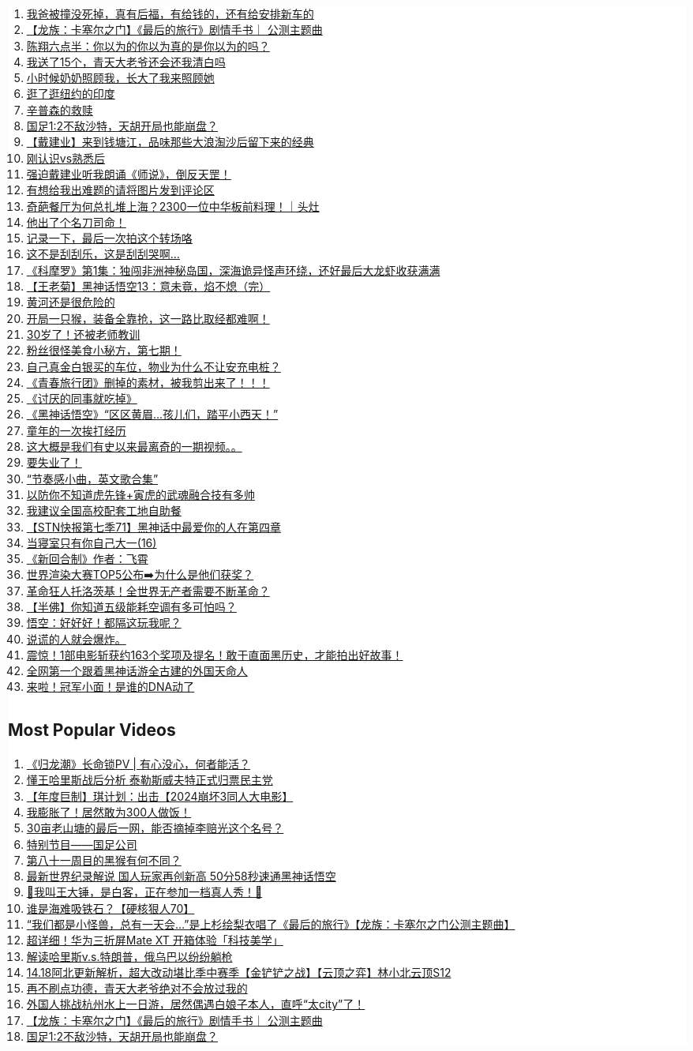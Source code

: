 1. [我爸被撞没死掉，真有后福，有给钱的，还有给安排新车的](https://www.bilibili.com/video/BV1qZHDeQEEX)
1. [【龙族：卡塞尔之门】《最后的旅行》剧情手书｜ 公测主题曲](https://www.bilibili.com/video/BV1JE4hejE7N)
1. [陈翔六点半：你以为的你以为真的是你以为的吗？](https://www.bilibili.com/video/BV17UpEeYEWT)
1. [我送了15个，青天大老爷还会还我清白吗](https://www.bilibili.com/video/BV1xipneJEuR)
1. [小时候奶奶照顾我，长大了我来照顾她](https://www.bilibili.com/video/BV11zpee9E9X)
1. [逛了逛纽约的印度](https://www.bilibili.com/video/BV1CupLeaEwb)
1. [辛普森的救赎](https://www.bilibili.com/video/BV1ojpeezEvA)
1. [国足1:2不敌沙特，天胡开局也能崩盘？](https://www.bilibili.com/video/BV1Wd4YeZEqG)
1. [【戴建业】来到钱塘江，品味那些大浪淘沙后留下来的经典](https://www.bilibili.com/video/BV1G9pjeHEiH)
1. [刚认识vs熟悉后](https://www.bilibili.com/video/BV1rVpLefECk)
1. [强迫戴建业听我朗诵《师说》，倒反天罡！](https://www.bilibili.com/video/BV1RJHDemEQs)
1. [有想给我出难题的请将图片发到评论区](https://www.bilibili.com/video/BV1YJpaefEs1)
1. [奇葩餐厅为何总扎堆上海？2300一位中华板前料理！｜头灶](https://www.bilibili.com/video/BV1KDp7eGEPH)
1. [他出了个名刀司命！](https://www.bilibili.com/video/BV1iypxeEEjd)
1. [记录一下，最后一次拍这个转场咯](https://www.bilibili.com/video/BV1VypWe6E7b)
1. [这不是刮刮乐，这是刮刮哭啊…](https://www.bilibili.com/video/BV17WpBeHEih)
1. [《科摩罗》第1集：独闯非洲神秘岛国，深海诡异怪声环绕，还好最后大龙虾收获满满](https://www.bilibili.com/video/BV1EmpEePEPS)
1. [【王老菊】黑神话悟空13：意未竟，焰不熄（完）](https://www.bilibili.com/video/BV19JpneFEeM)
1. [黄河还是很危险的](https://www.bilibili.com/video/BV1jvpYeBEif)
1. [开局一只猴，装备全靠抢，这一路比取经都难啊！](https://www.bilibili.com/video/BV1zvpvejEhm)
1. [30岁了！还被老师教训](https://www.bilibili.com/video/BV1MEpxeTEY3)
1. [粉丝很怪美食小秘方，第七期！](https://www.bilibili.com/video/BV1xnpvedEiH)
1. [自己真金白银买的车位，物业为什么不让安充电桩？](https://www.bilibili.com/video/BV1kRp4e8EMZ)
1. [《青春旅行团》删掉的素材，被我剪出来了！！！](https://www.bilibili.com/video/BV1DVpxezEYV)
1. [《讨厌的同事就吃掉》](https://www.bilibili.com/video/BV1eb4heBEL6)
1. [《黑神话悟空》“区区黄眉...孩儿们，踏平小西天！”](https://www.bilibili.com/video/BV1VMpqekEpi)
1. [童年的一次挨打经历](https://www.bilibili.com/video/BV1BmpEeAEun)
1. [这大概是我们有史以来最离奇的一期视频。。](https://www.bilibili.com/video/BV1ESHZeGE13)
1. [要失业了！](https://www.bilibili.com/video/BV1Rm48eiE3p)
1. [“节奏感小曲，英文歌合集”](https://www.bilibili.com/video/BV1MXHSeTEST)
1. [以防你不知道虎先锋+寅虎的武魂融合技有多帅](https://www.bilibili.com/video/BV1nBptecEaW)
1. [我建议全国高校配套工地自助餐](https://www.bilibili.com/video/BV1yZpYeQE9w)
1. [【STN快报第七季71】黑神话中最爱你的人在第四章](https://www.bilibili.com/video/BV1Rrpve3EmM)
1. [当寝室只有你自己大一(16)](https://www.bilibili.com/video/BV1dCpqemE2r)
1. [《新回合制》作者：飞霄](https://www.bilibili.com/video/BV1Nypse8Ee1)
1. [世界渲染大赛TOP5公布➡️为什么是他们获奖？](https://www.bilibili.com/video/BV1fypEeNEZt)
1. [革命狂人托洛茨基！全世界无产者需要不断革命？](https://www.bilibili.com/video/BV1WjpJeVEmh)
1. [【半佛】你知道五级能耗空调有多可怕吗？](https://www.bilibili.com/video/BV1jM4m1a724)
1. [悟空：好好好！都隔这玩我呢？](https://www.bilibili.com/video/BV1SZpqeMEa2)
1. [说谎的人就会爆炸。](https://www.bilibili.com/video/BV1hjpteLEfG)
1. [震惊！1部电影斩获约163个奖项及提名！敢于直面黑历史，才能拍出好故事！](https://www.bilibili.com/video/BV11NpBeYEL2)
1. [全网第一个跟着黑神话游全古建的外国天命人](https://www.bilibili.com/video/BV1aGpxegET9)
1. [来啦！冠军小面！是谁的DNA动了](https://www.bilibili.com/video/BV1frpjebEFL)

## Most Popular Videos
1. [《归龙潮》长命锁PV | 有心没心，何者能活？](https://www.bilibili.com/video/BV1XK4zexEZc)
1. [懂王哈里斯战后分析 泰勒斯威夫特正式归票民主党](https://www.bilibili.com/video/BV15A4zebEz3)
1. [【年度巨制】琪计划：出击【2024崩坏3同人大电影】](https://www.bilibili.com/video/BV1UxpEe7Ej3)
1. [我膨胀了！居然敢为300人做饭！](https://www.bilibili.com/video/BV1gBp7enES8)
1. [30亩老山塘的最后一网，能否摘掉李赔光这个名号？](https://www.bilibili.com/video/BV1Zo4BeYEBk)
1. [特别节目——国足公司](https://www.bilibili.com/video/BV1sr4BeCE1w)
1. [第八十一周目的黑猴有何不同？](https://www.bilibili.com/video/BV1zHp7ewE2z)
1. [最新世界纪录解说 国人玩家再创新高 50分58秒速通黑神话悟空](https://www.bilibili.com/video/BV1FipxeRECe)
1. [🔨我叫王大锤，是白客，正在参加一档真人秀！🔨](https://www.bilibili.com/video/BV1414heoEAh)
1. [谁是海难吸铁石？【硬核狠人70】](https://www.bilibili.com/video/BV1kepjePEPz)
1. [“我们都是小怪兽，总有一天会…”是上杉绘梨衣唱了《最后的旅行》【龙族：卡塞尔之门公测主题曲】](https://www.bilibili.com/video/BV17y4ae7Ezz)
1. [超详细！华为三折屏Mate XT 开箱体验「科技美学」](https://www.bilibili.com/video/BV1Fz4aeDEjD)
1. [解读哈里斯v.s.特朗普，俄乌巴以纷纷躺枪](https://www.bilibili.com/video/BV1SJ4resEsX)
1. [14.18阿北更新解析，超大改动堪比季中赛季【金铲铲之战】【云顶之弈】林小北云顶S12](https://www.bilibili.com/video/BV1Ys4BesENw)
1. [再不刷点功德，青天大老爷绝对不会放过我的](https://www.bilibili.com/video/BV1Sj4re4EDx)
1. [外国人挑战杭州水上一日游，居然偶遇白娘子本人，直呼“太city”了！](https://www.bilibili.com/video/BV1pxpWeXEXF)
1. [【龙族：卡塞尔之门】《最后的旅行》剧情手书｜ 公测主题曲](https://www.bilibili.com/video/BV1JE4hejE7N)
1. [国足1:2不敌沙特，天胡开局也能崩盘？](https://www.bilibili.com/video/BV1Wd4YeZEqG)